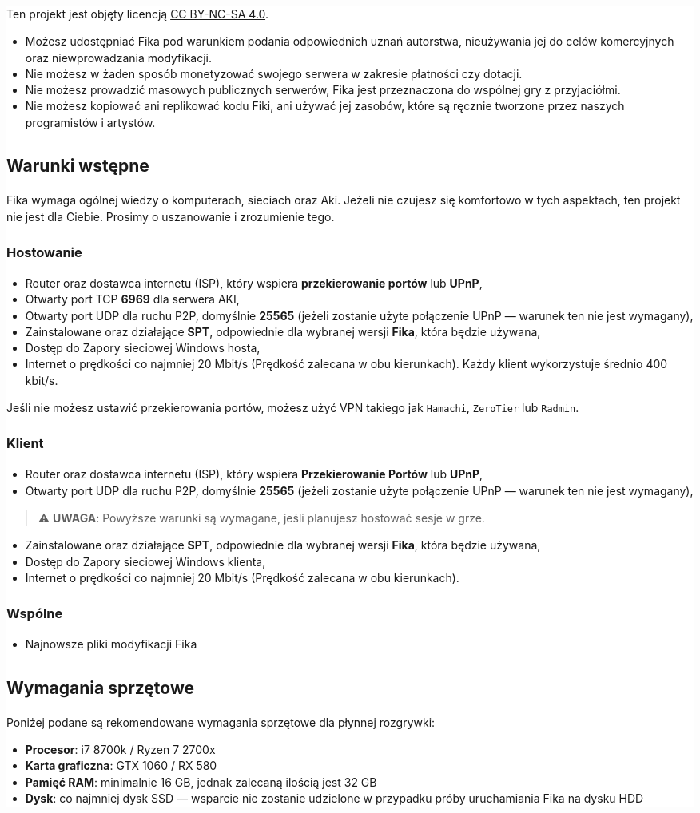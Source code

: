 Ten projekt jest objęty licencją [CC BY-NC-SA 4.0](https://creativecommons.org/licenses/by-nc-sa/4.0/legalcode.en).

- Możesz udostępniać Fika pod warunkiem podania odpowiednich uznań autorstwa, nieużywania jej do celów komercyjnych oraz niewprowadzania modyfikacji.
- Nie możesz w żaden sposób monetyzować swojego serwera w zakresie płatności czy dotacji.
- Nie możesz prowadzić masowych publicznych serwerów, Fika jest przeznaczona do wspólnej gry z przyjaciółmi.
- Nie możesz kopiować ani replikować kodu Fiki, ani używać jej zasobów, które są ręcznie tworzone przez naszych programistów i artystów.

## Warunki wstępne

Fika wymaga ogólnej wiedzy o komputerach, sieciach oraz Aki. Jeżeli nie czujesz się komfortowo w tych aspektach, ten projekt nie jest dla Ciebie. Prosimy o uszanowanie i zrozumienie tego.

### Hostowanie

- Router oraz dostawca internetu (ISP), który wspiera **przekierowanie portów** lub **UPnP**,
- Otwarty port TCP **6969** dla serwera AKI,
- Otwarty port UDP dla ruchu P2P, domyślnie **25565** (jeżeli zostanie użyte połączenie UPnP — warunek ten nie jest wymagany),
- Zainstalowane oraz działające **SPT**, odpowiednie dla wybranej wersji **Fika**, która będzie używana,
- Dostęp do Zapory sieciowej Windows hosta,
- Internet o prędkości co najmniej 20 Mbit/s (Prędkość zalecana w obu kierunkach). Każdy klient wykorzystuje średnio 400 kbit/s.

Jeśli nie możesz ustawić przekierowania portów, możesz użyć VPN takiego jak `Hamachi`, `ZeroTier` lub `Radmin`.

### Klient

- Router oraz dostawca internetu (ISP), który wspiera **Przekierowanie Portów** lub **UPnP**,
- Otwarty port UDP dla ruchu P2P, domyślnie **25565** (jeżeli zostanie użyte połączenie UPnP — warunek ten nie jest wymagany),

> ⚠️ **UWAGA**: Powyższe warunki są wymagane, jeśli planujesz hostować sesje w grze.

- Zainstalowane oraz działające **SPT**, odpowiednie dla wybranej wersji **Fika**, która będzie używana,
- Dostęp do Zapory sieciowej Windows klienta,
- Internet o prędkości co najmniej 20 Mbit/s (Prędkość zalecana w obu kierunkach).

### Wspólne

- Najnowsze pliki modyfikacji Fika

## Wymagania sprzętowe

Poniżej podane są rekomendowane wymagania sprzętowe dla płynnej rozgrywki:

- **Procesor**: i7 8700k / Ryzen 7 2700x
- **Karta graficzna**: GTX 1060 / RX 580
- **Pamięć RAM**: minimalnie 16 GB, jednak zalecaną ilością jest 32 GB
- **Dysk**: co najmniej dysk SSD — wsparcie nie zostanie udzielone w przypadku próby uruchamiania Fika na dysku HDD
